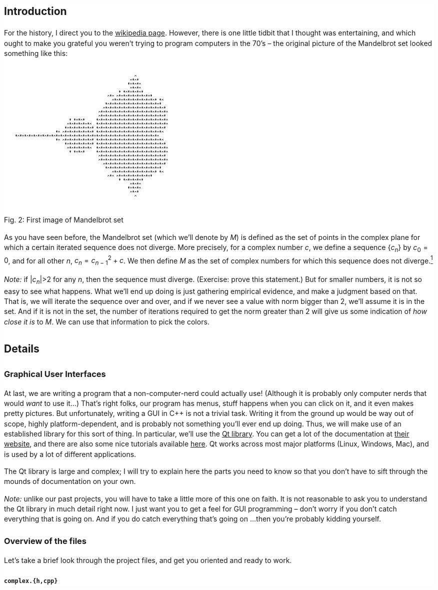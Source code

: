 
<h2 id="introduction">Introduction</h2>
<p>For the history, I direct you to the <a href="http://en.wikipedia.org/wiki/Mandelbrot_set">wikipedia page</a>. However, there is one little tidbit that I thought was entertaining, and which ought to make you grateful you weren’t trying to program computers in the 70’s – the original picture of the Mandelbrot set looked something like this:</p>
<div class="figure">
<img src="Mandel.png" alt="Fig. 2: First image of Mandelbrot set" />
<p class="caption">Fig. 2: First image of Mandelbrot set</p>
</div>
<p>As you have seen before, the Mandelbrot set (which we’ll denote by <span class="math inline"><em>M</em></span>) is defined as the set of points in the complex plane for which a certain iterated sequence does not diverge. More precisely, for a complex number <span class="math inline"><em>c</em></span>, we define a sequence <span class="math inline">{<em>c</em><sub><em>n</em></sub>}</span> by <span class="math inline"><em>c</em><sub>0</sub> = 0</span>, and for all other <span class="math inline"><em>n</em></span>, <span class="math inline"><em>c</em><sub><em>n</em></sub> = <em>c</em><sub><em>n</em> − 1</sub><sup>2</sup> + <em>c</em></span>. We then define <span class="math inline"><em>M</em></span> as the set of complex numbers for which this sequence does not diverge.<a href="#fn1" class="footnoteRef" id="fnref1"><sup>1</sup></a></p>
<p><em>Note:</em> if <span class="math inline">|<em>c</em><sub><em>n</em></sub>|&gt;2</span> for any <span class="math inline"><em>n</em></span>, then the sequence must diverge. (Exercise: prove this statement.) But for smaller numbers, it is not so easy to see what happens. What we’ll end up doing is just gathering empirical evidence, and make a judgment based on that. That is, we will iterate the sequence over and over, and if we never see a value with norm bigger than 2, we’ll assume it is in the set. And if it is not in the set, the number of iterations required to get the norm greater than 2 will give us some indication of <em>how close it is</em> to <span class="math inline"><em>M</em></span>. We can use that information to pick the colors.</p>


<h2 id="details">Details</h2>
<h3 id="graphical-user-interfaces">Graphical User Interfaces</h3>
<p>At last, we are writing a program that a non-computer-nerd could actually use! (Although it is probably only computer nerds that would <em>want</em> to use it…) That’s right folks, our program has menus, stuff happens when you can click on it, and it even makes pretty pictures. But unfortunately, writing a GUI in C++ is not a trivial task. Writing it from the ground up would be way out of scope, highly platform-dependent, and is probably not something you’ll ever end up doing. Thus, we will make use of an established library for this sort of thing. In particular, we’ll use the <a href="http://en.wikipedia.org/wiki/Qt_%28framework%29">Qt library</a>. You can get a lot of the documentation at <a href="http://qt-project.org/">their website</a>, and there are also some nice tutorials available <a href="http://doc.trolltech.com/4.3/tutorial-t1.html">here</a>. Qt works across most major platforms (Linux, Windows, Mac), and is used by a lot of different applications.</p>
<p>The Qt library is large and complex; I will try to explain here the parts you need to know so that you don’t have to sift through the mounds of documentation on your own.</p>
<p><em>Note:</em> unlike our past projects, you will have to take a little more of this one on faith. It is not reasonable to ask you to understand the Qt library in much detail right now. I just want you to get a feel for GUI programming – don’t worry if you don’t catch everything that is going on. And if you do catch everything that’s going on …then you’re probably kidding yourself.</p>
<h3 id="overview-of-the-files">Overview of the files</h3>
<p>Let’s take a brief look through the project files, and get you oriented and ready to work.</p>
<h4 id="complex.hcpp"><code>complex.{h,cpp}</code></h4>